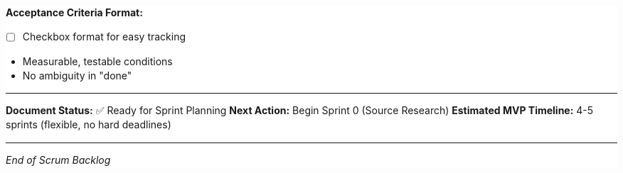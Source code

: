 **Acceptance Criteria Format:**
- [ ] Checkbox format for easy tracking
- Measurable, testable conditions
- No ambiguity in "done"

---

**Document Status:** ✅ Ready for Sprint Planning
**Next Action:** Begin Sprint 0 (Source Research)
**Estimated MVP Timeline:** 4-5 sprints (flexible, no hard deadlines)

---

*End of Scrum Backlog*
